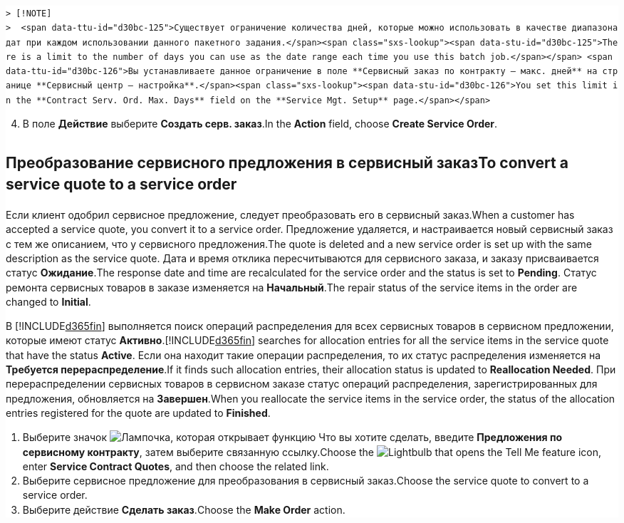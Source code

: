    > [!NOTE]  
    >  <span data-ttu-id="d30bc-125">Существует ограничение количества дней, которые можно использовать в качестве диапазона дат при каждом использовании данного пакетного задания.</span><span class="sxs-lookup"><span data-stu-id="d30bc-125">There is a limit to the number of days you can use as the date range each time you use this batch job.</span></span> <span data-ttu-id="d30bc-126">Вы устанавливаете данное ограничение в поле **Сервисный заказ по контракту — макс. дней** на странице **Сервисный центр — настройка**.</span><span class="sxs-lookup"><span data-stu-id="d30bc-126">You set this limit in the **Contract Serv. Ord. Max. Days** field on the **Service Mgt. Setup** page.</span></span>  

4. <span data-ttu-id="d30bc-127">В поле **Действие** выберите **Создать серв. заказ**.</span><span class="sxs-lookup"><span data-stu-id="d30bc-127">In the **Action** field, choose **Create Service Order**.</span></span>  

## <a name="to-convert-a-service-quote-to-a-service-order"></a><span data-ttu-id="d30bc-128">Преобразование сервисного предложения в сервисный заказ</span><span class="sxs-lookup"><span data-stu-id="d30bc-128">To convert a service quote to a service order</span></span>
<span data-ttu-id="d30bc-129">Если клиент одобрил сервисное предложение, следует преобразовать его в сервисный заказ.</span><span class="sxs-lookup"><span data-stu-id="d30bc-129">When a customer has accepted a service quote, you convert it to a service order.</span></span> <span data-ttu-id="d30bc-130">Предложение удаляется, и настраивается новый сервисный заказ с тем же описанием, что у сервисного предложения.</span><span class="sxs-lookup"><span data-stu-id="d30bc-130">The quote is deleted and a new service order is set up with the same description as the service quote.</span></span> <span data-ttu-id="d30bc-131">Дата и время отклика пересчитываются для сервисного заказа, и заказу присваивается статус **Ожидание**.</span><span class="sxs-lookup"><span data-stu-id="d30bc-131">The response date and time are recalculated for the service order and the status is set to **Pending**.</span></span> <span data-ttu-id="d30bc-132">Статус ремонта сервисных товаров в заказе изменяется на **Начальный**.</span><span class="sxs-lookup"><span data-stu-id="d30bc-132">The repair status of the service items in the order are changed to **Initial**.</span></span>  

<span data-ttu-id="d30bc-133">В [!INCLUDE[d365fin](includes/d365fin_md.md)] выполняется поиск операций распределения для всех сервисных товаров в сервисном предложении, которые имеют статус **Активно**.</span><span class="sxs-lookup"><span data-stu-id="d30bc-133">[!INCLUDE[d365fin](includes/d365fin_md.md)] searches for allocation entries for all the service items in the service quote that have the status **Active**.</span></span> <span data-ttu-id="d30bc-134">Если она находит такие операции распределения, то их статус распределения изменяется на **Требуется перераспределение**.</span><span class="sxs-lookup"><span data-stu-id="d30bc-134">If it finds such allocation entries, their allocation status is updated to **Reallocation Needed**.</span></span> <span data-ttu-id="d30bc-135">При перераспределении сервисных товаров в сервисном заказе статус операций распределения, зарегистрированных для предложения, обновляется на **Завершен**.</span><span class="sxs-lookup"><span data-stu-id="d30bc-135">When you reallocate the service items in the service order, the status of the allocation entries registered for the quote are updated to **Finished**.</span></span>   

1. <span data-ttu-id="d30bc-136">Выберите значок ![Лампочка, которая открывает функцию Что вы хотите сделать](media/ui-search/search_small.png "Что вы хотите сделать"), введите **Предложения по сервисному контракту**, затем выберите связанную ссылку.</span><span class="sxs-lookup"><span data-stu-id="d30bc-136">Choose the ![Lightbulb that opens the Tell Me feature](media/ui-search/search_small.png "Tell me what you want to do") icon, enter **Service Contract Quotes**, and then choose the related link.</span></span>  
2. <span data-ttu-id="d30bc-137">Выберите сервисное предложение для преобразования в сервисный заказ.</span><span class="sxs-lookup"><span data-stu-id="d30bc-137">Choose the service quote to convert to a service order.</span></span>  
3. <span data-ttu-id="d30bc-138">Выберите действие **Сделать заказ**.</span><span class="sxs-lookup"><span data-stu-id="d30bc-138">Choose the **Make Order** action.</span></span>  
